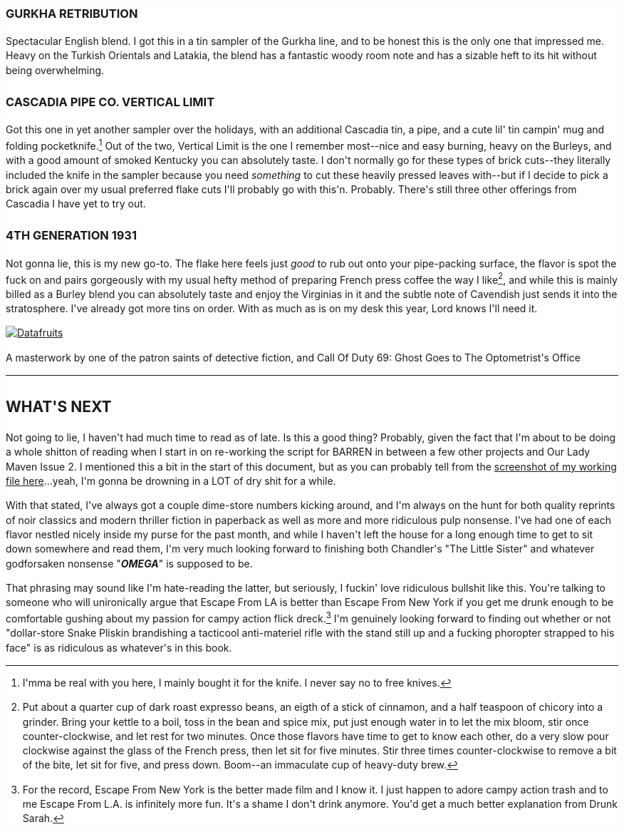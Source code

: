 ### GURKHA RETRIBUTION

Spectacular English blend. I got this in a tin sampler of the Gurkha line, and to be honest this is the only one that impressed me. Heavy on the Turkish Orientals and Latakia, the blend has a fantastic woody room note and has a sizable heft to its hit without being overwhelming.

### CASCADIA PIPE CO. VERTICAL LIMIT

Got this one in yet another sampler over the holidays, with an additional Cascadia tin, a pipe, and a cute lil' tin campin' mug and folding pocketknife.[^6] Out of the two, Vertical Limit is the one I remember most--nice and easy burning, heavy on the Burleys, and with a good amount of smoked Kentucky you can absolutely taste. I don't normally go for these types of brick cuts--they literally included the knife in the sampler because you need *something* to cut these heavily pressed leaves with--but if I decide to pick a brick again over my usual preferred flake cuts I'll probably go with this'n. Probably. There's still three other offerings from Cascadia I have yet to try out.

### 4TH GENERATION 1931

Not gonna lie, this is my new go-to. The flake here feels just *good* to rub out onto your pipe-packing surface, the flavor is spot the fuck on and pairs gorgeously with my usual hefty method of preparing French press coffee the way I like[^7], and while this is mainly billed as a Burley blend you can absolutely taste and enjoy the Virginias in it and the subtle note of Cavendish just sends it into the stratosphere. I've already got more tins on order. With as much as is on my desk this year, Lord knows I'll need it.


<div class="floatleft caption">
  <p><a href= "/blog/0003/09.png"><img src="/blog/0003/09.png" alt="Datafruits"></a></p>
  <p>A masterwork by one of the patron saints of detective fiction, and Call Of Duty 69: Ghost Goes to The Optometrist's Office</p>
</div>

---

## WHAT'S NEXT

Not going to lie, I haven't had much time to read as of late. Is this a good thing? Probably, given the fact that I'm about to be doing a whole shitton of reading when I start in on re-working the script for BARREN in between a few other projects and Our Lady Maven Issue 2. I mentioned this a bit in the start of this document, but as you can probably tell from the [screenshot of my working file here](/blog/0003/1_02.png)...yeah, I'm gonna be drowning in a LOT of dry shit for a while.

With that stated, I've always got a couple dime-store numbers kicking around, and I'm always on the hunt for both quality reprints of noir classics and modern thriller fiction in paperback as well as more and more ridiculous pulp nonsense. I've had one of each flavor nestled nicely inside my purse for the past month, and while I haven't left the house for a long enough time to get to sit down somewhere and read them, I'm very much looking forward to finishing both Chandler's "The Little Sister" and whatever godforsaken nonsense "***OMEGA***" is supposed to be. 

That phrasing may sound like I'm hate-reading the latter, but seriously, I fuckin' love ridiculous bullshit like this. You're talking to someone who will unironically argue that Escape From LA is better than Escape From New York if you get me drunk enough to be comfortable gushing about my passion for campy action flick dreck.[^8] I'm genuinely looking forward to finding out whether or not "dollar-store Snake Pliskin brandishing a tacticool anti-materiel rifle with the stand still up and a fucking phoropter strapped to his face" is as ridiculous as whatever's in this book. 


[^1]: If I recall correctly, Astrud Gilberto was November's pick and Frank Sinatra's "suicide albums"--namely, No One Cares, Only The Lonely, and Where Are You?--were played in December. 
[^2]: While doing research for this post, I actually found out that Breathe Carolina hails from Denver...which honestly kind of explains quite a bit as to why living in Denver sucked so much ass. I don't know how you gentrify Southern hip-hop but if anyone was going to do it it was gonna be some Denver kids. I also found out doing said research that one of the founding members [has spent his past few years being obnoxious on social media and getting arrested for securities fraud](https://www.thedailybeast.com/insufferable-twitter-stock-trading-influencers-who-boasted-of-making-millions-are-indicted)...which, again, peak Denver.
[^3]: I will never acknowledge Nocturniquet's existence and you can't make me. That album NEVER HAPPENED, I tell you, and that fact has NOTHING TO DO with the fact that said nonexistant album is a two out of ten at best.
[^4]: They were selling it for fifteen dollars because it "didn't have a hard drive". It was also an Xbox 360 Slim model, which doesn't *have* an external hard drive, a fact which I did not bother enlightening the clerk on.
[^5]: Yes, I know the buffalo-meat-serving nightclub in Snatcher is entirely different than the island-of-misfit-militiamen in MGSV or the severely-incompetently-staffed secret base in the MSX original. I also happen to know that Metal Gear Mk. II in MGS3 is a direct reference to the Metal Gear Mk. II player companion in Snatcher, right down to the chassis design, so maybe we should remind ourselves from time to time that [they're just some games and we should really just relax](https://youtu.be/IDUShHRJ9aw?t=70).
[^6]: I'mma be real with you here, I mainly bought it for the knife. I never say no to free knives.
[^7]: Put about a quarter cup of dark roast expresso beans, an eigth of a stick of cinnamon, and a half teaspoon of chicory into a grinder. Bring your kettle to a boil, toss in the bean and spice mix, put just enough water in to let the mix bloom, stir once counter-clockwise, and let rest for two minutes. Once those flavors have time to get to know each other, do a very slow pour clockwise against the glass of the French press, then let sit for five minutes. Stir three times counter-clockwise to remove a bit of the bite, let sit for five, and press down. Boom--an immaculate cup of heavy-duty brew.
[^8]: For the record, Escape From New York is the better made film and I know it. I just happen to adore campy action trash and to me Escape From L.A. is infinitely more fun. It's a shame I don't drink anymore. You'd get a much better explanation from Drunk Sarah.